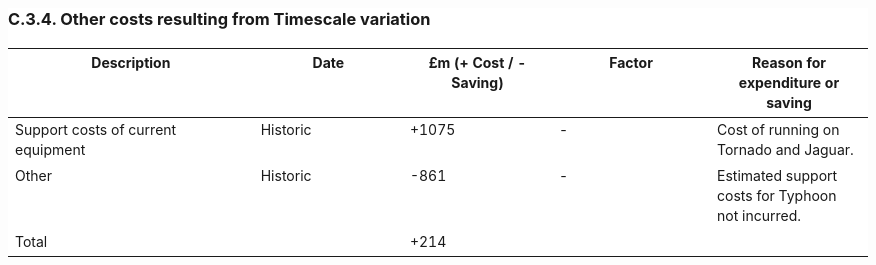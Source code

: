 </td>
<td></td>
<td></td>
</tr>
</tbody>
</table>

### C.3.4. Other costs resulting from Timescale variation

<table>
<colgroup>
<col style="width: 28%" />
<col style="width: 17%" />
<col style="width: 17%" />
<col style="width: 18%" />
<col style="width: 18%" />
</colgroup>
<thead>
<tr>
<th>Description</th>
<th>Date</th>
<th>£m (+ Cost / - Saving)</th>
<th>Factor</th>
<th>Reason for expenditure or saving</th>
</tr>
</thead>
<tbody>
<tr>
<td>Support costs of current equipment</td>
<td>Historic</td>
<td>+1075</td>
<td>-</td>
<td>
Cost of running on Tornado and Jaguar.
</td>
</tr>
<tr>
<td>Other</td>
<td>Historic</td>
<td>-861</td>
<td>-</td>
<td>
Estimated support costs for Typhoon not incurred.
</td>
</tr>
<tr>
<td>Total</td>
<td></td>
<td>+214</td>
<td></td>
<td></td>
</tr>
</tbody>
</table>
